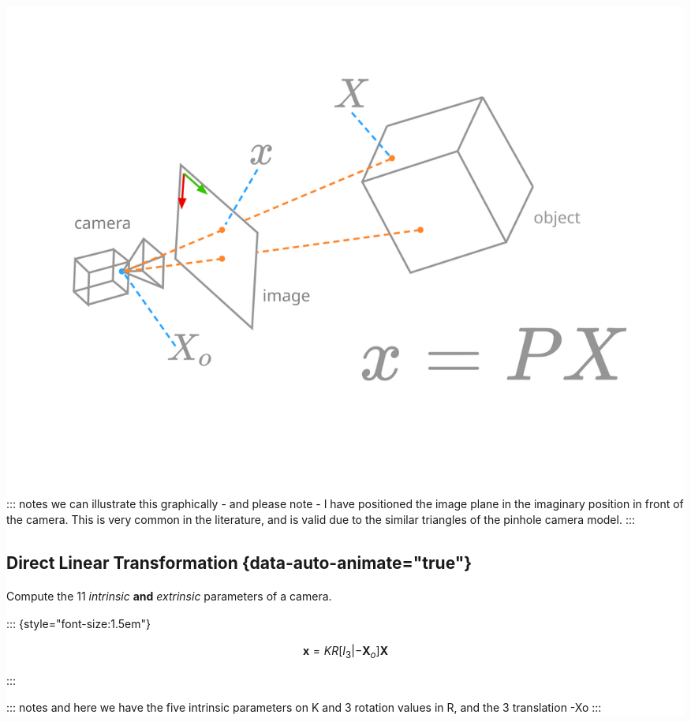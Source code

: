 ![Point to pixel](assets/svg/pinhole-camera-world.svg)

::: notes
we can illustrate this graphically - and please note - I have positioned the
image plane in the imaginary position in front of the camera.
This is very common in the literature, and is valid due to the similar triangles
of the pinhole camera model.
:::

## Direct Linear Transformation {data-auto-animate="true"}

Compute the 11 _intrinsic_ **and** _extrinsic_ parameters of a camera.

::: {style="font-size:1.5em"}

$$
\textbf{x} = K R [ I_3 | - \textbf{X}_o ] \textbf{X}
$$

:::

::: notes
and here we have the five intrinsic parameters on K
and 3 rotation values in R, and the 3 translation -Xo
:::
